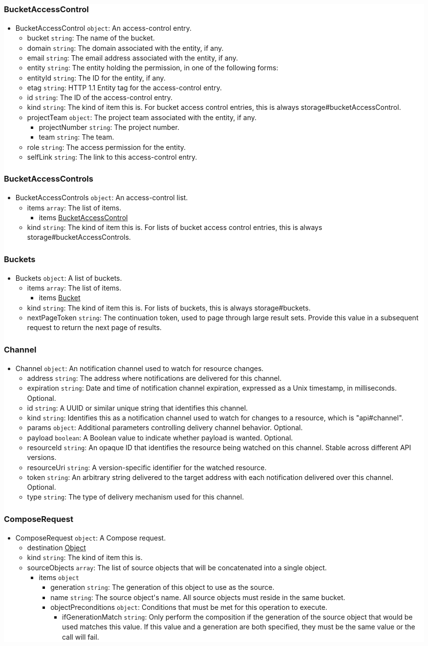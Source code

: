 ### BucketAccessControl
* BucketAccessControl `object`: An access-control entry.
  * bucket `string`: The name of the bucket.
  * domain `string`: The domain associated with the entity, if any.
  * email `string`: The email address associated with the entity, if any.
  * entity `string`: The entity holding the permission, in one of the following forms: 
  * entityId `string`: The ID for the entity, if any.
  * etag `string`: HTTP 1.1 Entity tag for the access-control entry.
  * id `string`: The ID of the access-control entry.
  * kind `string`: The kind of item this is. For bucket access control entries, this is always storage#bucketAccessControl.
  * projectTeam `object`: The project team associated with the entity, if any.
    * projectNumber `string`: The project number.
    * team `string`: The team.
  * role `string`: The access permission for the entity.
  * selfLink `string`: The link to this access-control entry.

### BucketAccessControls
* BucketAccessControls `object`: An access-control list.
  * items `array`: The list of items.
    * items [BucketAccessControl](#bucketaccesscontrol)
  * kind `string`: The kind of item this is. For lists of bucket access control entries, this is always storage#bucketAccessControls.

### Buckets
* Buckets `object`: A list of buckets.
  * items `array`: The list of items.
    * items [Bucket](#bucket)
  * kind `string`: The kind of item this is. For lists of buckets, this is always storage#buckets.
  * nextPageToken `string`: The continuation token, used to page through large result sets. Provide this value in a subsequent request to return the next page of results.

### Channel
* Channel `object`: An notification channel used to watch for resource changes.
  * address `string`: The address where notifications are delivered for this channel.
  * expiration `string`: Date and time of notification channel expiration, expressed as a Unix timestamp, in milliseconds. Optional.
  * id `string`: A UUID or similar unique string that identifies this channel.
  * kind `string`: Identifies this as a notification channel used to watch for changes to a resource, which is "api#channel".
  * params `object`: Additional parameters controlling delivery channel behavior. Optional.
  * payload `boolean`: A Boolean value to indicate whether payload is wanted. Optional.
  * resourceId `string`: An opaque ID that identifies the resource being watched on this channel. Stable across different API versions.
  * resourceUri `string`: A version-specific identifier for the watched resource.
  * token `string`: An arbitrary string delivered to the target address with each notification delivered over this channel. Optional.
  * type `string`: The type of delivery mechanism used for this channel.

### ComposeRequest
* ComposeRequest `object`: A Compose request.
  * destination [Object](#object)
  * kind `string`: The kind of item this is.
  * sourceObjects `array`: The list of source objects that will be concatenated into a single object.
    * items `object`
      * generation `string`: The generation of this object to use as the source.
      * name `string`: The source object's name. All source objects must reside in the same bucket.
      * objectPreconditions `object`: Conditions that must be met for this operation to execute.
        * ifGenerationMatch `string`: Only perform the composition if the generation of the source object that would be used matches this value. If this value and a generation are both specified, they must be the same value or the call will fail.
